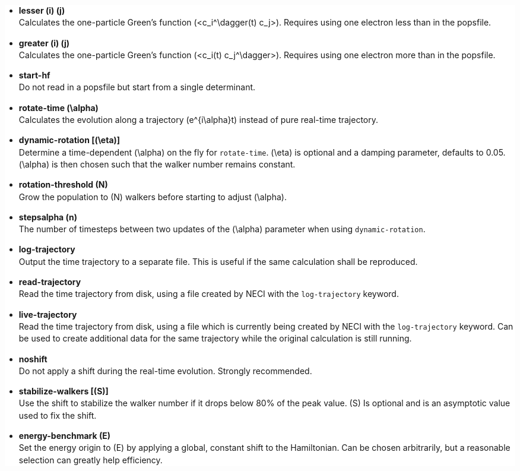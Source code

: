 -   **lesser \(i\) \(j\)**<br>
    Calculates the one-particle Green’s function \(<c_i^\dagger(t)
          c_j>\). Requires using one electron less than in the popsfile.

-   **greater \(i\) \(j\)**<br>
    Calculates the one-particle Green’s function \(<c_i(t)
          c_j^\dagger>\). Requires using one electron more than in the
    popsfile.

-   **start-hf**<br>
    Do not read in a popsfile but start from a single determinant.

-   **rotate-time \(\alpha\)**<br>
    Calculates the evolution along a trajectory \(e^{i\alpha}t\) instead
    of pure real-time trajectory.

-   **dynamic-rotation [\(\eta\)]**<br>
    Determine a time-dependent \(\alpha\) on the fly for `rotate-time`.
    \(\eta\) is optional and a damping parameter, defaults to 0.05.
    \(\alpha\) is then chosen such that the walker number remains
    constant.

-   **rotation-threshold \(N\)**<br>
    Grow the population to \(N\) walkers before starting to adjust
    \(\alpha\).

-   **stepsalpha \(n\)**<br>
    The number of timesteps between two updates of the \(\alpha\)
    parameter when using `dynamic-rotation`.

-   **log-trajectory**<br>
    Output the time trajectory to a separate file. This is useful if the
    same calculation shall be reproduced.

-   **read-trajectory**<br>
    Read the time trajectory from disk, using a file created by NECI
    with the `log-trajectory` keyword.

-   **live-trajectory**<br>
    Read the time trajectory from disk, using a file which is currently
    being created by NECI with the `log-trajectory` keyword. Can be used
    to create additional data for the same trajectory while the original
    calculation is still running.

-   **noshift**<br>
    Do not apply a shift during the real-time evolution. Strongly
    recommended.

-   **stabilize-walkers [\(S\)]**<br>
    Use the shift to stabilize the walker number if it drops below 80%
    of the peak value. \(S\) Is optional and is an asymptotic value used
    to fix the shift.

-   **energy-benchmark \(E\)**<br>
    Set the energy origin to \(E\) by applying a global, constant shift
    to the Hamiltonian. Can be chosen arbitrarily, but a reasonable
    selection can greatly help efficiency.
